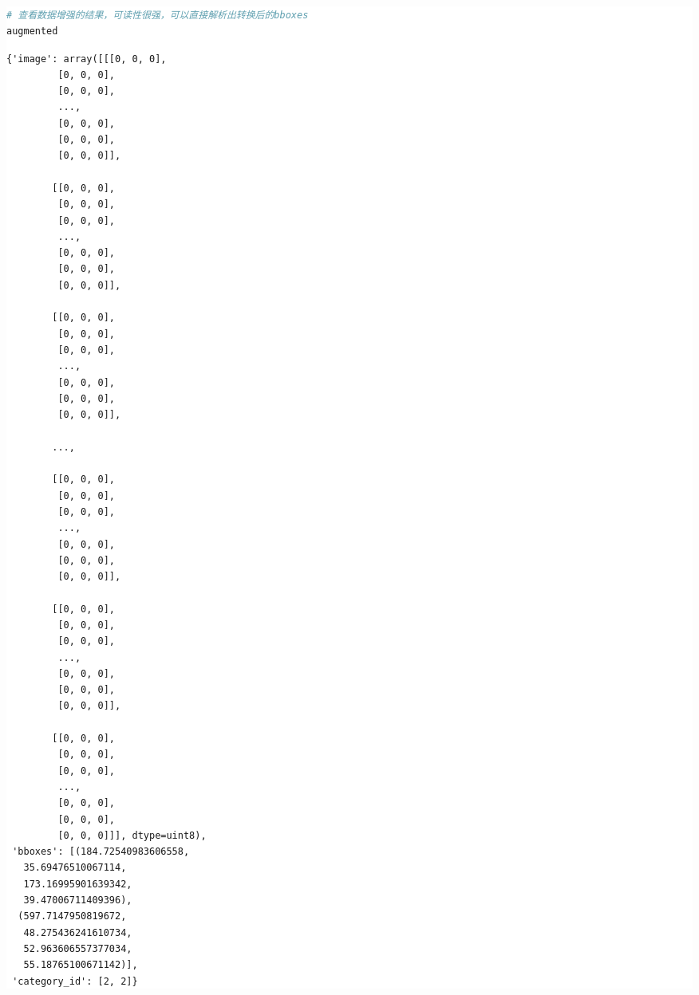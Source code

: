 

```python
# 查看数据增强的结果，可读性很强，可以直接解析出转换后的bboxes
augmented
```




    {'image': array([[[0, 0, 0],
             [0, 0, 0],
             [0, 0, 0],
             ...,
             [0, 0, 0],
             [0, 0, 0],
             [0, 0, 0]],
     
            [[0, 0, 0],
             [0, 0, 0],
             [0, 0, 0],
             ...,
             [0, 0, 0],
             [0, 0, 0],
             [0, 0, 0]],
     
            [[0, 0, 0],
             [0, 0, 0],
             [0, 0, 0],
             ...,
             [0, 0, 0],
             [0, 0, 0],
             [0, 0, 0]],
     
            ...,
     
            [[0, 0, 0],
             [0, 0, 0],
             [0, 0, 0],
             ...,
             [0, 0, 0],
             [0, 0, 0],
             [0, 0, 0]],
     
            [[0, 0, 0],
             [0, 0, 0],
             [0, 0, 0],
             ...,
             [0, 0, 0],
             [0, 0, 0],
             [0, 0, 0]],
     
            [[0, 0, 0],
             [0, 0, 0],
             [0, 0, 0],
             ...,
             [0, 0, 0],
             [0, 0, 0],
             [0, 0, 0]]], dtype=uint8),
     'bboxes': [(184.72540983606558,
       35.69476510067114,
       173.16995901639342,
       39.47006711409396),
      (597.7147950819672,
       48.275436241610734,
       52.963606557377034,
       55.18765100671142)],
     'category_id': [2, 2]}
